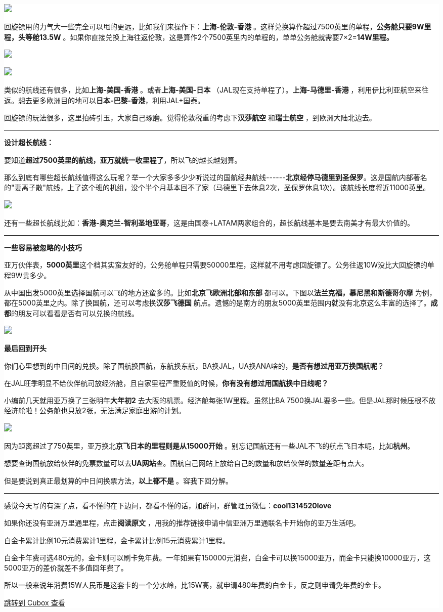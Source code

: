 ![](https://image.cubox.pro/article/2022111701592919446/67299.jpg?imageMogr2/quality/90/ignore-error/1)

回旋镖用的力气大一些完全可以甩的更远，比如我们来操作下：**上海-伦敦-香港** 。这样兑换算作超过7500英里的单程，**公务舱只要9W里程，头等舱13.5W** 。如果你直接兑换上海往返伦敦，这是算作2个7500英里内的单程的，单单公务舱就需要7×2=**14W里程。**

![](https://image.cubox.pro/article/2022111701592973062/95454.jpg?imageMogr2/quality/90/ignore-error/1)

![](https://image.cubox.pro/article/2022111701592947991/35029.jpg?imageMogr2/quality/90/ignore-error/1)

类似的航线还有很多，比如**上海-美国-香港** 。或者**上海-美国-日本** （JAL现在支持单程了）。**上海-马德里-香港** ，利用伊比利亚航空来往返。想去更多欧洲目的地可以**日本-巴黎-香港**，利用JAL+国泰。

回旋镖的玩法很多，这里拍砖引玉，大家自己琢磨。觉得伦敦税重的考虑下**汉莎航空** 和**瑞士航空** ，到欧洲大陆北边去。

*** ** * ** ***

**设计超长航线：**

要知道**超过7500英里的航线，亚万就统一收里程了**，所以飞的越长越划算。

那么到底有哪些超长航线值得这么玩呢？举一个大家多多少少听说过的国航经典航线------**北京经停马德里到圣保罗**。这是国航内部著名的"妻离子散"航线，上了这个班的机组，没个半个月基本回不了家（马德里下去休息2次，圣保罗休息1次）。该航线长度将近11000英里。

![](https://image.cubox.pro/article/2022111701592946958/13002.jpg?imageMogr2/quality/90/ignore-error/1)

还有一些超长航线比如：**香港-奥克兰-智利圣地亚哥**，这是由国泰+LATAM两家组合的，超长航线基本是要去南美才有最大价值的。

*** ** * ** ***

**一些容易被忽略的小技巧**

亚万伙伴表，**5000英里**这个档其实蛮友好的，公务舱单程只需要50000里程，这样就不用考虑回旋镖了。公务往返10W没比大回旋镖的单程9W贵多少。

从中国出发5000英里选择国航可以飞的地方还蛮多的。比如**北京飞欧洲北部和东部** 都可以。下图以**法兰克福，慕尼黑和斯德哥尔摩** 为例，都在5000英里之内。除了换国航，还可以考虑换**汉莎飞德国** 航点。遗憾的是南方的朋友5000英里范围内就没有北京这么丰富的选择了。**成都**的朋友可以看看是否有可以兑换的航线。

![](https://image.cubox.pro/article/2022111701592951516/86380.jpg?imageMogr2/quality/90/ignore-error/1)

**最后回到开头**

你们心里想到的中日间的兑换。除了国航换国航，东航换东航，BA换JAL，UA换ANA啥的，**是否有想过用亚万换国航呢**？

在JAL旺季明显不给伙伴航司放经济舱，且自家里程严重贬值的时候，**你有没有想过用国航换中日线呢？**

小编前几天就用亚万换了三张明年**大年初2** 去大阪的机票。经济舱每张1W里程。虽然比BA 7500换JAL要多一些。但是JAL那时候压根不放经济舱啦！公务舱也只放2张，无法满足家庭出游的计划。

![](https://image.cubox.pro/article/2022111701592992709/24048.jpg?imageMogr2/quality/90/ignore-error/1)

因为距离超过了750英里，亚万换北**京飞日本的里程则是从15000开始** 。别忘记国航还有一些JAL不飞的航点飞日本呢，比如**杭州**。

想要查询国航放给伙伴的免票数量可以去**UA网站**查。国航自己网站上放给自己的数量和放给伙伴的数量差距有点大。

但是要说到真正最划算的中日间换票方法，**以上都不是** 。容我下回分解。

*** ** * ** ***

感觉今天写的有深了点，看不懂的在下边问，都看不懂的话，加群问，群管理员微信：**cool1314520love**

如果你还没有亚洲万里通里程，点击**阅读原文** ，用我的推荐链接申请中信亚洲万里通联名卡开始你的亚万生活吧。

白金卡累计比例10元消费累计1里程，金卡累计比例15元消费累计1里程。

白金卡年费可选480元的，金卡则可以刷卡免年费。一年如果有150000元消费，白金卡可以换15000亚万，而金卡只能换10000亚万，这5000亚万的差价就差不多值回年费了。

所以一般来说年消费15W人民币是这套卡的一个分水岭，比15W高，就申请480年费的白金卡，反之则申请免年费的金卡。

[跳转到 Cubox 查看](https://cubox.pro/my/card?id=6992522123197550467)

